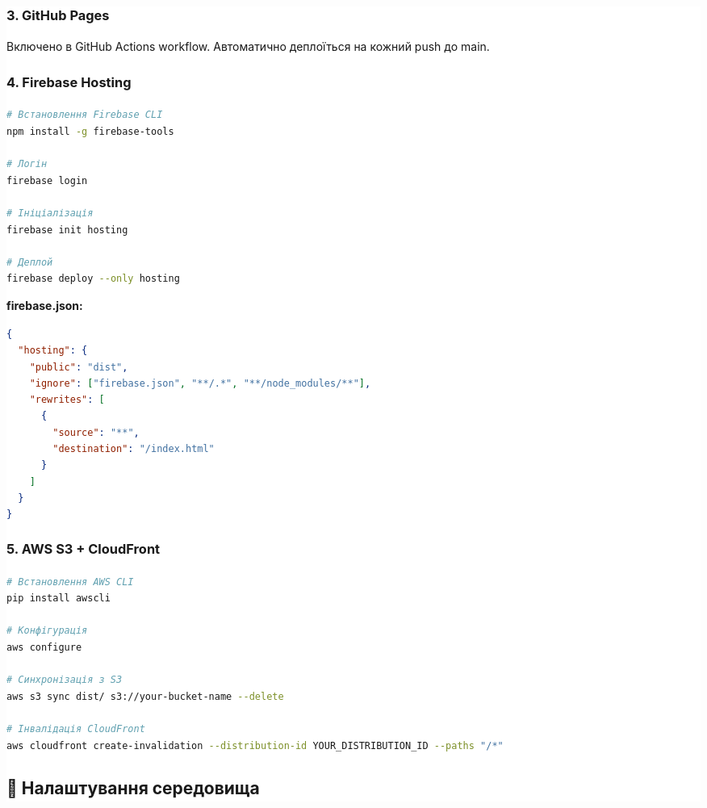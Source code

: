### 3. GitHub Pages

Включено в GitHub Actions workflow. Автоматично деплоїться на кожний push до main.

### 4. Firebase Hosting

```bash
# Встановлення Firebase CLI
npm install -g firebase-tools

# Логін
firebase login

# Ініціалізація
firebase init hosting

# Деплой
firebase deploy --only hosting
```

**firebase.json:**
```json
{
  "hosting": {
    "public": "dist",
    "ignore": ["firebase.json", "**/.*", "**/node_modules/**"],
    "rewrites": [
      {
        "source": "**",
        "destination": "/index.html"
      }
    ]
  }
}
```

### 5. AWS S3 + CloudFront

```bash
# Встановлення AWS CLI
pip install awscli

# Конфігурація
aws configure

# Синхронізація з S3
aws s3 sync dist/ s3://your-bucket-name --delete

# Інвалідація CloudFront
aws cloudfront create-invalidation --distribution-id YOUR_DISTRIBUTION_ID --paths "/*"
```

## 🔧 Налаштування середовища
